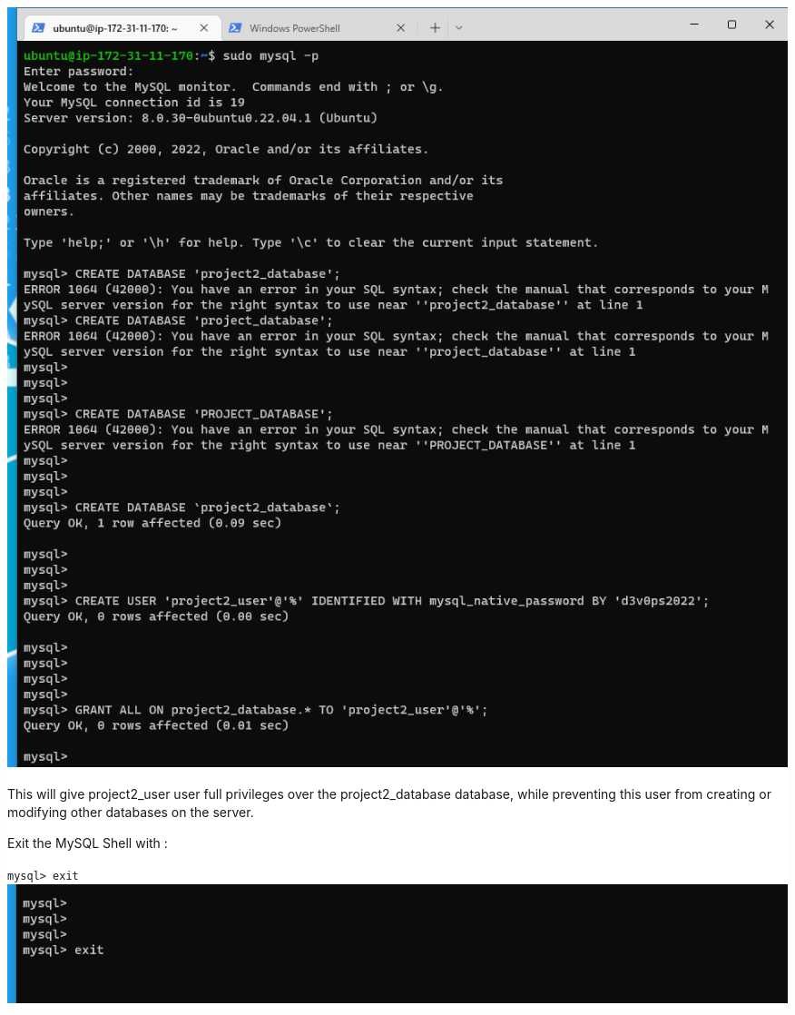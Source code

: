 ![permission](./images/setUserprivllege.png)

This will give project2_user  user full privileges over the project2_database database, while preventing this user from creating or modifying other databases on the server.

Exit the MySQL Shell with :

`mysql> exit`
![exit](./images/exit.png)
